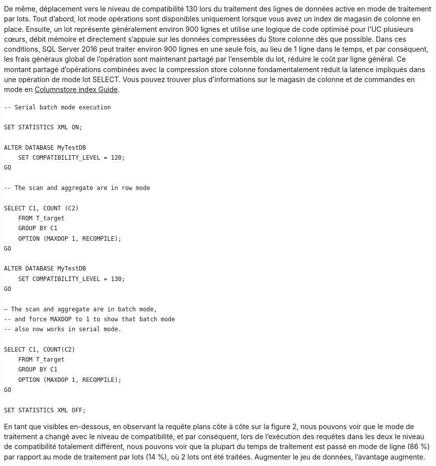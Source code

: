 
De même, déplacement vers le niveau de compatibilité 130 lors du traitement des lignes de données active en mode de traitement par lots. Tout d’abord, lot mode opérations sont disponibles uniquement lorsque vous avez un index de magasin de colonne en place. Ensuite, un lot représente généralement environ 900 lignes et utilise une logique de code optimisé pour l’UC plusieurs cœurs, débit mémoire et directement s’appuie sur les données compressées du Store colonne dès que possible. Dans ces conditions, SQL Server 2016 peut traiter environ 900 lignes en une seule fois, au lieu de 1 ligne dans le temps, et par conséquent, les frais généraux global de l’opération sont maintenant partagé par l’ensemble du lot, réduire le coût par ligne général. Ce montant partagé d’opérations combinées avec la compression store colonne fondamentalement réduit la latence impliqués dans une opération de mode lot SELECT. Vous pouvez trouver plus d’informations sur le magasin de colonne et de commandes en mode en [Columnstore index Guide](https://msdn.microsoft.com/library/gg492088.aspx).


```
-- Serial batch mode execution

SET STATISTICS XML ON;

ALTER DATABASE MyTestDB
    SET COMPATIBILITY_LEVEL = 120;
GO

-- The scan and aggregate are in row mode

SELECT C1, COUNT (C2)
    FROM T_target
    GROUP BY C1
    OPTION (MAXDOP 1, RECOMPILE);
GO

ALTER DATABASE MyTestDB
    SET COMPATIBILITY_LEVEL = 130;
GO 

– The scan and aggregate are in batch mode,
-- and force MAXDOP to 1 to show that batch mode
-- also now works in serial mode.

SELECT C1, COUNT(C2)
    FROM T_target
    GROUP BY C1
    OPTION (MAXDOP 1, RECOMPILE);
GO

SET STATISTICS XML OFF;
```


En tant que visibles en-dessous, en observant la requête plans côte à côte sur la figure 2, nous pouvons voir que le mode de traitement a changé avec le niveau de compatibilité, et par conséquent, lors de l’exécution des requêtes dans les deux le niveau de compatibilité totalement différent, nous pouvons voir que la plupart du temps de traitement est passé en mode de ligne (86 %) par rapport au mode de traitement par lots (14 %), où 2 lots ont été traitées. Augmenter le jeu de données, l’avantage augmente.
